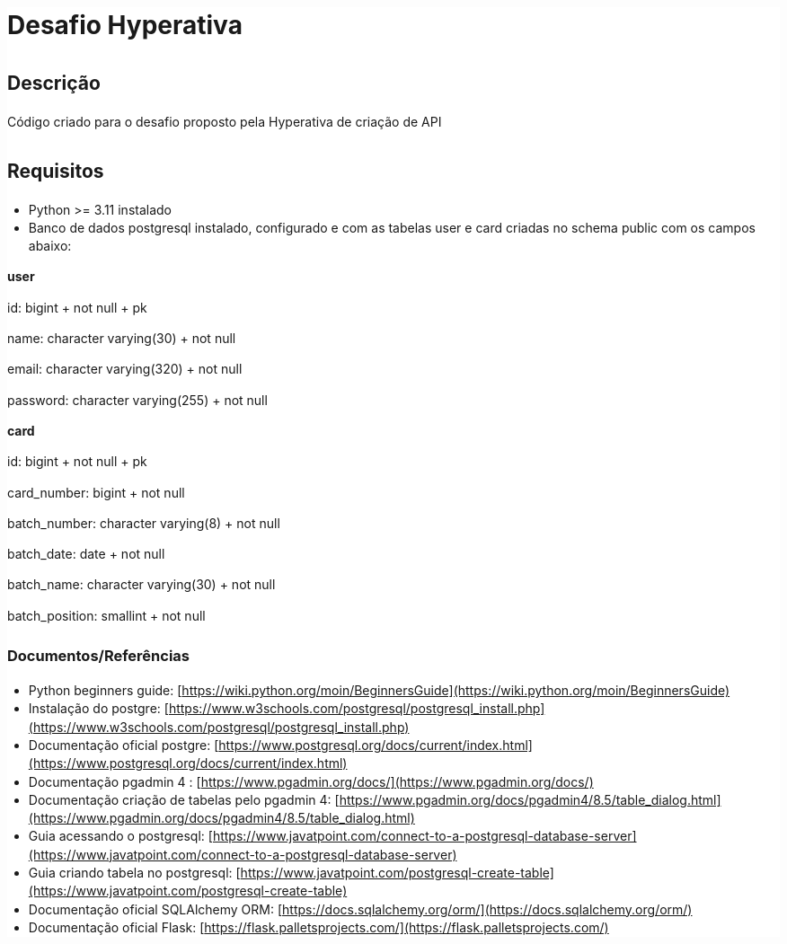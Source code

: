 # Desafio Hyperativa

## Descrição

Código criado para o desafio proposto pela Hyperativa de criação de API

## Requisitos

- Python >= 3.11 instalado
- Banco de dados postgresql instalado, configurado e com as tabelas user e card criadas no schema public com os campos abaixo:

**user**

id: bigint + not null + pk

name: character varying(30) + not null

email: character varying(320) + not null

password: character varying(255) + not null

**card**

id: bigint + not null + pk 	

card_number: bigint + not null

batch_number: character varying(8) + not null

batch_date: date + not null

batch_name: character varying(30) + not null

batch_position: smallint + not null

### Documentos/Referências
- Python beginners guide: [https://wiki.python.org/moin/BeginnersGuide](https://wiki.python.org/moin/BeginnersGuide)
- Instalação do postgre: [https://www.w3schools.com/postgresql/postgresql_install.php](https://www.w3schools.com/postgresql/postgresql_install.php)
- Documentação oficial postgre: [https://www.postgresql.org/docs/current/index.html](https://www.postgresql.org/docs/current/index.html)
- Documentação pgadmin 4 : [https://www.pgadmin.org/docs/](https://www.pgadmin.org/docs/)
- Documentação criação de tabelas pelo pgadmin 4: [https://www.pgadmin.org/docs/pgadmin4/8.5/table_dialog.html](https://www.pgadmin.org/docs/pgadmin4/8.5/table_dialog.html)
- Guia acessando o postgresql: [https://www.javatpoint.com/connect-to-a-postgresql-database-server](https://www.javatpoint.com/connect-to-a-postgresql-database-server)
- Guia criando tabela no postgresql: [https://www.javatpoint.com/postgresql-create-table](https://www.javatpoint.com/postgresql-create-table)
- Documentação oficial SQLAlchemy ORM: [https://docs.sqlalchemy.org/orm/](https://docs.sqlalchemy.org/orm/)
- Documentação oficial Flask: [https://flask.palletsprojects.com/](https://flask.palletsprojects.com/)
